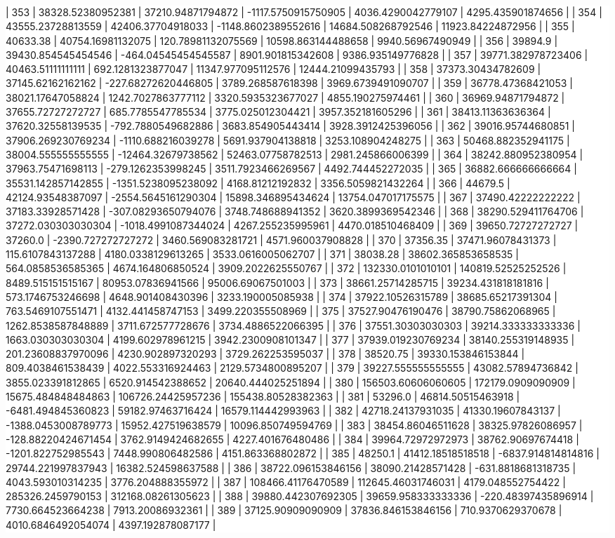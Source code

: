 | 353 | 38328.52380952381 | 37210.94871794872 | -1117.5750915750905 | 4036.4290042779107 | 4295.435901874656 |
| 354 | 43555.23728813559 | 42406.37704918033 | -1148.8602389552616 | 14684.508268792546 | 11923.84224872956 |
| 355 | 40633.38 | 40754.16981132075 | 120.78981132075569 | 10598.863144488658 | 9940.56967490949 |
| 356 | 39894.9 | 39430.854545454546 | -464.04545454545587 | 8901.901815342608 | 9386.935149776828 |
| 357 | 39771.382978723406 | 40463.51111111111 | 692.1281323877047 | 11347.977095112576 | 12444.21099435793 |
| 358 | 37373.30434782609 | 37145.62162162162 | -227.68272620446805 | 3789.268587618398 | 3969.6739491090707 |
| 359 | 36778.47368421053 | 38021.17647058824 | 1242.7027863777112 | 3320.5935323677027 | 4855.190275974461 |
| 360 | 36969.94871794872 | 37655.72727272727 | 685.7785547785534 | 3775.025012304421 | 3957.352181605296 |
| 361 | 38413.11363636364 | 37620.32558139535 | -792.7880549682886 | 3683.854905443414 | 3928.3912425396056 |
| 362 | 39016.95744680851 | 37906.269230769234 | -1110.688216039278 | 5691.937904138818 | 3253.108904248275 |
| 363 | 50468.882352941175 | 38004.555555555555 | -12464.32679738562 | 52463.07758782513 | 2981.245866006399 |
| 364 | 38242.880952380954 | 37963.75471698113 | -279.1262353998245 | 3511.7923466269567 | 4492.744452272035 |
| 365 | 36882.666666666664 | 35531.142857142855 | -1351.5238095238092 | 4168.81212192832 | 3356.5059821432264 |
| 366 | 44679.5 | 42124.93548387097 | -2554.5645161290304 | 15898.346895434624 | 13754.047017175575 |
| 367 | 37490.42222222222 | 37183.33928571428 | -307.08293650794076 | 3748.748688941352 | 3620.3899369542346 |
| 368 | 38290.529411764706 | 37272.030303030304 | -1018.4991087344024 | 4267.255235995961 | 4470.018510468409 |
| 369 | 39650.72727272727 | 37260.0 | -2390.727272727272 | 3460.569083281721 | 4571.960037908828 |
| 370 | 37356.35 | 37471.96078431373 | 115.6107843137288 | 4180.0338129613265 | 3533.0616005062707 |
| 371 | 38038.28 | 38602.365853658535 | 564.0858536585365 | 4674.164806850524 | 3909.2022625550767 |
| 372 | 132330.0101010101 | 140819.52525252526 | 8489.515151515167 | 80953.07836941566 | 95006.69067501003 |
| 373 | 38661.25714285715 | 39234.431818181816 | 573.1746753246698 | 4648.901408430396 | 3233.190005085938 |
| 374 | 37922.10526315789 | 38685.65217391304 | 763.5469107551471 | 4132.441458747153 | 3499.220355508969 |
| 375 | 37527.90476190476 | 38790.75862068965 | 1262.8538587848889 | 3711.672577728676 | 3734.4886522066395 |
| 376 | 37551.30303030303 | 39214.333333333336 | 1663.030303030304 | 4199.602978961215 | 3942.2300908101347 |
| 377 | 37939.019230769234 | 38140.255319148935 | 201.23608837970096 | 4230.902897320293 | 3729.262253595037 |
| 378 | 38520.75 | 39330.153846153844 | 809.4038461538439 | 4022.553316924463 | 2129.5734800895207 |
| 379 | 39227.555555555555 | 43082.57894736842 | 3855.023391812865 | 6520.914542388652 | 20640.444025251894 |
| 380 | 156503.60606060605 | 172179.0909090909 | 15675.484848484863 | 106726.24425957236 | 155438.80528382363 |
| 381 | 53296.0 | 46814.50515463918 | -6481.494845360823 | 59182.97463716424 | 16579.114442993963 |
| 382 | 42718.24137931035 | 41330.19607843137 | -1388.0453008789773 | 15952.427519638579 | 10096.850749594769 |
| 383 | 38454.86046511628 | 38325.97826086957 | -128.88220424671454 | 3762.9149424682655 | 4227.401676480486 |
| 384 | 39964.72972972973 | 38762.90697674418 | -1201.822752985543 | 7448.990806482586 | 4151.863368802872 |
| 385 | 48250.1 | 41412.18518518518 | -6837.914814814816 | 29744.221997837943 | 16382.524598637588 |
| 386 | 38722.096153846156 | 38090.21428571428 | -631.8818681318735 | 4043.593010314235 | 3776.204888355972 |
| 387 | 108466.41176470589 | 112645.46031746031 | 4179.048552754422 | 285326.2459790153 | 312168.08261305623 |
| 388 | 39880.442307692305 | 39659.958333333336 | -220.48397435896914 | 7730.664523664238 | 7913.20086932361 |
| 389 | 37125.90909090909 | 37836.846153846156 | 710.9370629370678 | 4010.6846492054074 | 4397.192878087177 |